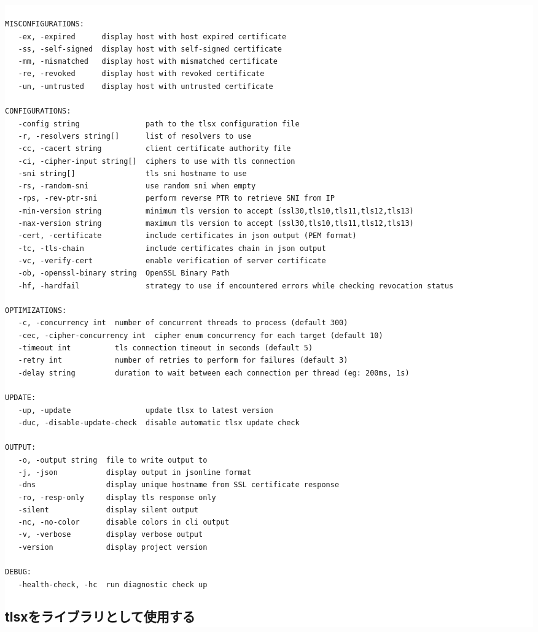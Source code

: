 ```

MISCONFIGURATIONS:
   -ex, -expired      display host with host expired certificate
   -ss, -self-signed  display host with self-signed certificate
   -mm, -mismatched   display host with mismatched certificate
   -re, -revoked      display host with revoked certificate
   -un, -untrusted    display host with untrusted certificate

CONFIGURATIONS:
   -config string               path to the tlsx configuration file
   -r, -resolvers string[]      list of resolvers to use
   -cc, -cacert string          client certificate authority file
   -ci, -cipher-input string[]  ciphers to use with tls connection
   -sni string[]                tls sni hostname to use
   -rs, -random-sni             use random sni when empty
   -rps, -rev-ptr-sni           perform reverse PTR to retrieve SNI from IP
   -min-version string          minimum tls version to accept (ssl30,tls10,tls11,tls12,tls13)
   -max-version string          maximum tls version to accept (ssl30,tls10,tls11,tls12,tls13)
   -cert, -certificate          include certificates in json output (PEM format)
   -tc, -tls-chain              include certificates chain in json output
   -vc, -verify-cert            enable verification of server certificate
   -ob, -openssl-binary string  OpenSSL Binary Path
   -hf, -hardfail               strategy to use if encountered errors while checking revocation status

OPTIMIZATIONS:
   -c, -concurrency int  number of concurrent threads to process (default 300)
   -cec, -cipher-concurrency int  cipher enum concurrency for each target (default 10)
   -timeout int          tls connection timeout in seconds (default 5)
   -retry int            number of retries to perform for failures (default 3)
   -delay string         duration to wait between each connection per thread (eg: 200ms, 1s)

UPDATE:
   -up, -update                 update tlsx to latest version
   -duc, -disable-update-check  disable automatic tlsx update check

OUTPUT:
   -o, -output string  file to write output to
   -j, -json           display output in jsonline format
   -dns                display unique hostname from SSL certificate response
   -ro, -resp-only     display tls response only
   -silent             display silent output
   -nc, -no-color      disable colors in cli output
   -v, -verbose        display verbose output
   -version            display project version

DEBUG:
   -health-check, -hc  run diagnostic check up
```

## tlsxをライブラリとして使用する
